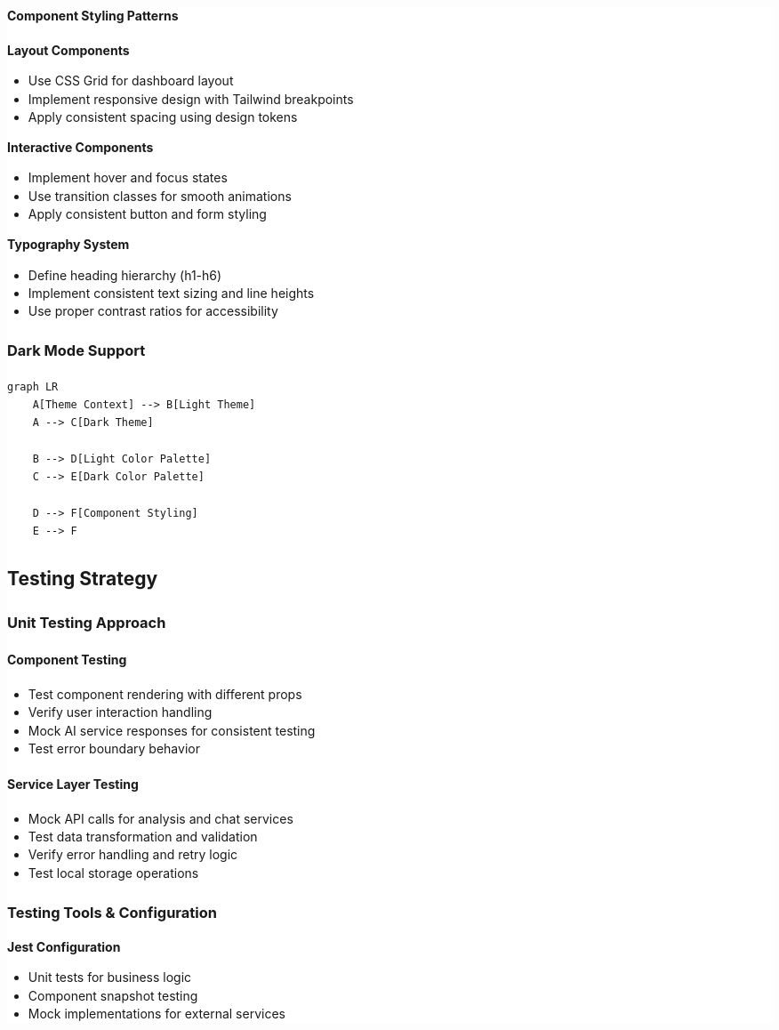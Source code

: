 #### Component Styling Patterns

**Layout Components**
- Use CSS Grid for dashboard layout
- Implement responsive design with Tailwind breakpoints
- Apply consistent spacing using design tokens

**Interactive Components**
- Implement hover and focus states
- Use transition classes for smooth animations
- Apply consistent button and form styling

**Typography System**
- Define heading hierarchy (h1-h6)
- Implement consistent text sizing and line heights
- Use proper contrast ratios for accessibility

### Dark Mode Support

```mermaid
graph LR
    A[Theme Context] --> B[Light Theme]
    A --> C[Dark Theme]
    
    B --> D[Light Color Palette]
    C --> E[Dark Color Palette]
    
    D --> F[Component Styling]
    E --> F
```

## Testing Strategy

### Unit Testing Approach

#### Component Testing
- Test component rendering with different props
- Verify user interaction handling
- Mock AI service responses for consistent testing
- Test error boundary behavior

#### Service Layer Testing
- Mock API calls for analysis and chat services
- Test data transformation and validation
- Verify error handling and retry logic
- Test local storage operations

### Testing Tools & Configuration

**Jest Configuration**
- Unit tests for business logic
- Component snapshot testing
- Mock implementations for external services
